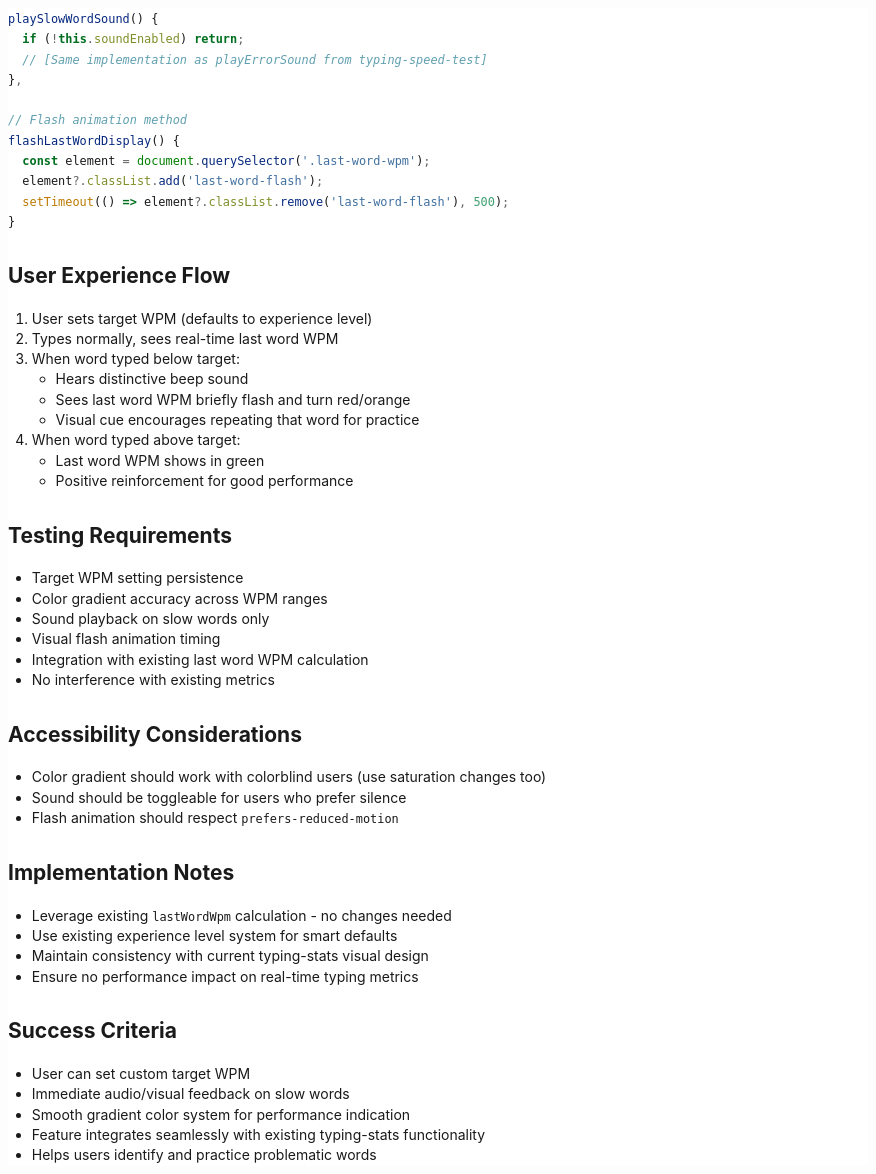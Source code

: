 ```javascript
playSlowWordSound() {
  if (!this.soundEnabled) return;
  // [Same implementation as playErrorSound from typing-speed-test]
},

// Flash animation method
flashLastWordDisplay() {
  const element = document.querySelector('.last-word-wpm');
  element?.classList.add('last-word-flash');
  setTimeout(() => element?.classList.remove('last-word-flash'), 500);
}
```

## User Experience Flow
1. User sets target WPM (defaults to experience level)
2. Types normally, sees real-time last word WPM
3. When word typed below target:
   - Hears distinctive beep sound
   - Sees last word WPM briefly flash and turn red/orange
   - Visual cue encourages repeating that word for practice
4. When word typed above target:
   - Last word WPM shows in green
   - Positive reinforcement for good performance

## Testing Requirements
- Target WPM setting persistence
- Color gradient accuracy across WPM ranges
- Sound playback on slow words only
- Visual flash animation timing
- Integration with existing last word WPM calculation
- No interference with existing metrics

## Accessibility Considerations
- Color gradient should work with colorblind users (use saturation changes too)
- Sound should be toggleable for users who prefer silence
- Flash animation should respect `prefers-reduced-motion`

## Implementation Notes
- Leverage existing `lastWordWpm` calculation - no changes needed
- Use existing experience level system for smart defaults
- Maintain consistency with current typing-stats visual design
- Ensure no performance impact on real-time typing metrics

## Success Criteria
- User can set custom target WPM
- Immediate audio/visual feedback on slow words
- Smooth gradient color system for performance indication
- Feature integrates seamlessly with existing typing-stats functionality
- Helps users identify and practice problematic words
